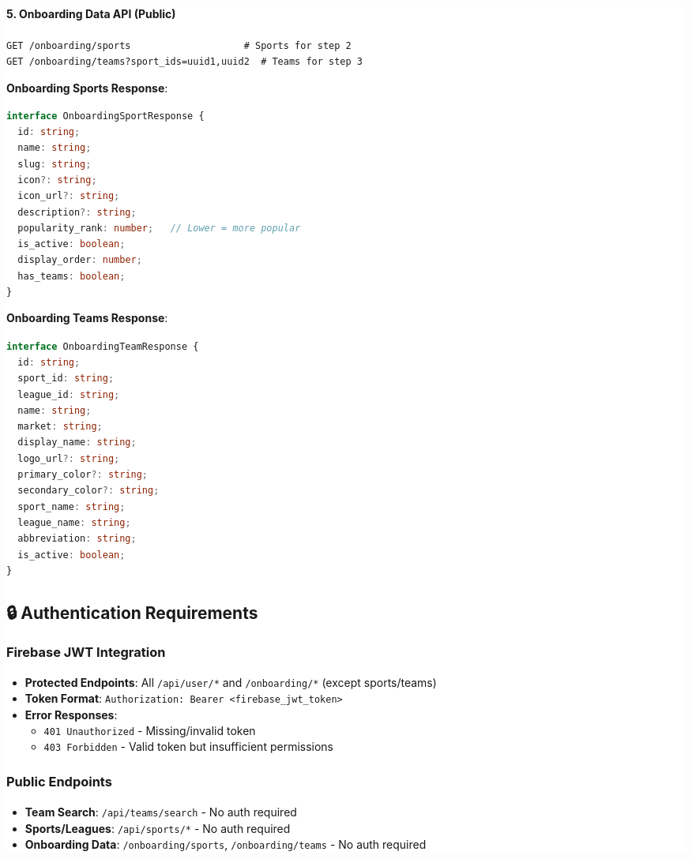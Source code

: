 #### 5. Onboarding Data API (Public)
```http
GET /onboarding/sports                    # Sports for step 2
GET /onboarding/teams?sport_ids=uuid1,uuid2  # Teams for step 3
```

**Onboarding Sports Response**:
```typescript
interface OnboardingSportResponse {
  id: string;
  name: string;
  slug: string;
  icon?: string;
  icon_url?: string;
  description?: string;
  popularity_rank: number;   // Lower = more popular
  is_active: boolean;
  display_order: number;
  has_teams: boolean;
}
```

**Onboarding Teams Response**:
```typescript
interface OnboardingTeamResponse {
  id: string;
  sport_id: string;
  league_id: string;
  name: string;
  market: string;
  display_name: string;
  logo_url?: string;
  primary_color?: string;
  secondary_color?: string;
  sport_name: string;
  league_name: string;
  abbreviation: string;
  is_active: boolean;
}
```

## 🔒 Authentication Requirements

### Firebase JWT Integration
- **Protected Endpoints**: All `/api/user/*` and `/onboarding/*` (except sports/teams)
- **Token Format**: `Authorization: Bearer <firebase_jwt_token>`
- **Error Responses**:
  - `401 Unauthorized` - Missing/invalid token
  - `403 Forbidden` - Valid token but insufficient permissions

### Public Endpoints
- **Team Search**: `/api/teams/search` - No auth required
- **Sports/Leagues**: `/api/sports/*` - No auth required
- **Onboarding Data**: `/onboarding/sports`, `/onboarding/teams` - No auth required
